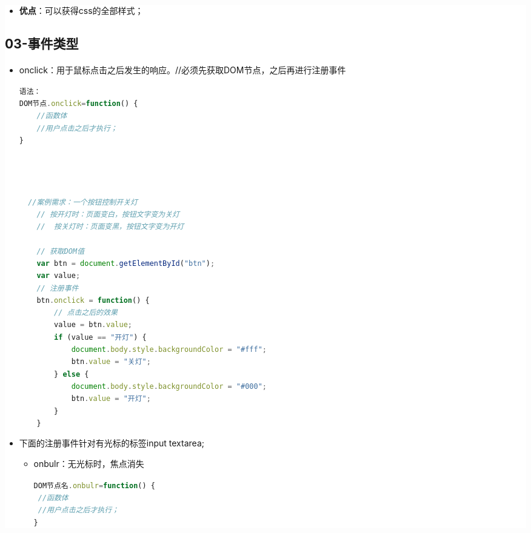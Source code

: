   

- **优点**：可以获得css的全部样式；

## 03-事件类型

- onclick：用于鼠标点击之后发生的响应。//必须先获取DOM节点，之后再进行注册事件

  ```js
  语法：
  DOM节点.onclick=function() {
      //函数体
      //用户点击之后才执行；
  }
  
  
  
  
  	//案例需求：一个按钮控制开关灯
      // 按开灯时：页面变白，按钮文字变为关灯
      //  按关灯时：页面变黑，按钮文字变为开灯
  
      // 获取DOM值
      var btn = document.getElementById("btn");
      var value;
      // 注册事件
      btn.onclick = function() {
          // 点击之后的效果
          value = btn.value;
          if (value == "开灯") {
              document.body.style.backgroundColor = "#fff";
              btn.value = "关灯";
          } else {
              document.body.style.backgroundColor = "#000";
              btn.value = "开灯";
          }
      }
  
  ```

- 下面的注册事件针对有光标的标签input textarea;

  

  * onbulr：无光标时，焦点消失

    ```js
    DOM节点名.onbulr=function() {
     //函数体
     //用户点击之后才执行；
    } 
    ```

    

    
